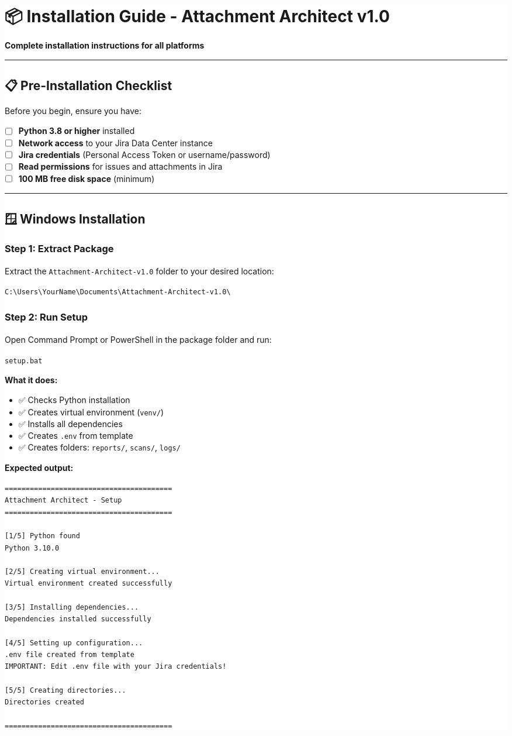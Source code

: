 # 📦 Installation Guide - Attachment Architect v1.0

**Complete installation instructions for all platforms**

---

## 📋 Pre-Installation Checklist

Before you begin, ensure you have:

- [ ] **Python 3.8 or higher** installed
- [ ] **Network access** to your Jira Data Center instance
- [ ] **Jira credentials** (Personal Access Token or username/password)
- [ ] **Read permissions** for issues and attachments in Jira
- [ ] **100 MB free disk space** (minimum)

---

## 🪟 Windows Installation

### Step 1: Extract Package

Extract the `Attachment-Architect-v1.0` folder to your desired location:
```
C:\Users\YourName\Documents\Attachment-Architect-v1.0\
```

### Step 2: Run Setup

Open Command Prompt or PowerShell in the package folder and run:

```cmd
setup.bat
```

**What it does:**
- ✅ Checks Python installation
- ✅ Creates virtual environment (`venv/`)
- ✅ Installs all dependencies
- ✅ Creates `.env` from template
- ✅ Creates folders: `reports/`, `scans/`, `logs/`

**Expected output:**
```
========================================
Attachment Architect - Setup
========================================

[1/5] Python found
Python 3.10.0

[2/5] Creating virtual environment...
Virtual environment created successfully

[3/5] Installing dependencies...
Dependencies installed successfully

[4/5] Setting up configuration...
.env file created from template
IMPORTANT: Edit .env file with your Jira credentials!

[5/5] Creating directories...
Directories created

========================================
```